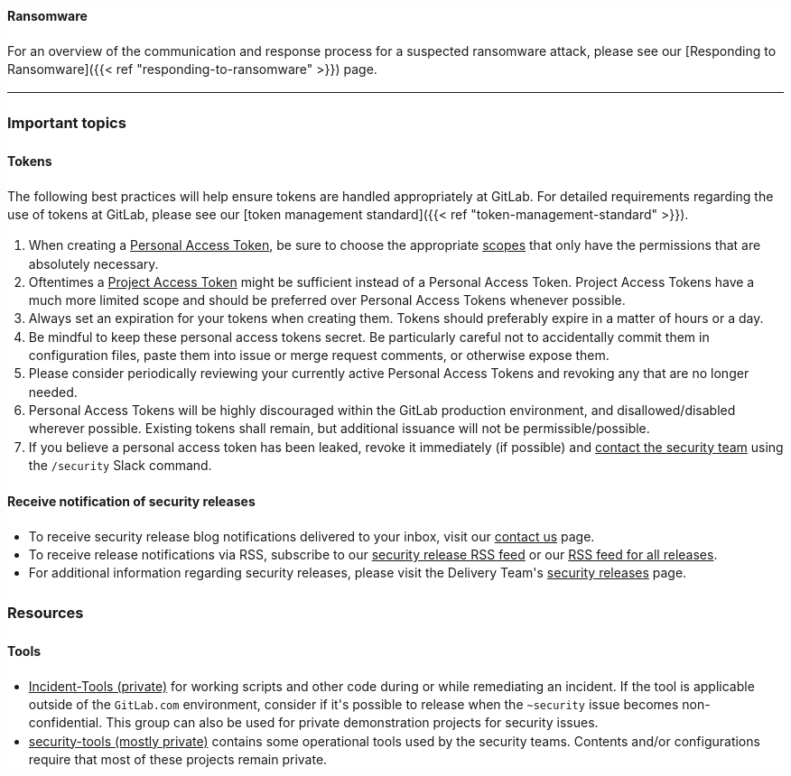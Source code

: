 #### Ransomware

For an overview of the communication and response process for a suspected ransomware attack, please see our [Responding to Ransomware]({{< ref "responding-to-ransomware" >}}) page.

-----

### Important topics

#### Tokens

The following best practices will help ensure tokens are handled appropriately at GitLab. For detailed requirements regarding the use of tokens at GitLab, please see our [token management standard]({{< ref "token-management-standard" >}}).

1. When creating a [Personal Access Token](https://docs.gitlab.com/ee/user/profile/personal_access_tokens.html), be sure to choose the appropriate [scopes](/handbook/security/security-operations/sirt/engaging-security-on-call.html) that only have the permissions that are absolutely necessary.
1. Oftentimes a [Project Access Token](https://docs.gitlab.com/ee/user/project/settings/project_access_tokens.html) might be sufficient instead of a Personal Access Token. Project Access Tokens have a much more limited scope and should be preferred over Personal Access Tokens whenever possible.
1. Always set an expiration for your tokens when creating them. Tokens should preferably expire in a matter of hours or a day.
1. Be mindful to keep these personal access tokens secret. Be particularly careful not to accidentally commit them in configuration files, paste them into issue or merge request comments, or otherwise expose them.
1. Please consider periodically reviewing your currently active Personal Access Tokens and revoking any that are no longer needed.
1. Personal Access Tokens will be highly discouraged within the GitLab production environment, and disallowed/disabled wherever possible. Existing tokens shall remain, but additional issuance will not be permissible/possible.
1. If you believe a personal access token has been leaked, revoke it immediately (if possible) and [contact the security team](/handbook/security/security-operations/sirt/engaging-security-on-call.html) using the `/security` Slack command.

#### Receive notification of security releases

- To receive security release blog notifications delivered to your inbox, visit our [contact us](/handbook/company/contact/) page.
- To receive release notifications via RSS, subscribe to our [security release RSS feed](https://about.gitlab.com/security-releases.xml) or our [RSS feed for all releases](https://about.gitlab.com/all-releases.xml).
- For additional information regarding security releases, please visit the Delivery Team's [security releases](https://about.gitlab.com/handbook/engineering/releases/security-releases/) page.

### <i class="fas fa-book" style="color:rgb(110,73,203)" aria-hidden="true"></i> Resources




#### Tools

- [Incident-Tools (private)](https://gitlab.com/gitlab-com/gl-security/incident-tools)
for working scripts and other code during or while remediating an incident.
If the tool is applicable outside of the `GitLab.com` environment, consider
if it's possible to release when the `~security` issue becomes
non-confidential. This group can also be used for private demonstration projects for
security issues.
- [security-tools (mostly private)](https://gitlab.com/gitlab-com/security-tools/) contains some
operational tools used by the security teams. Contents and/or configurations
require that most of these projects remain private.
